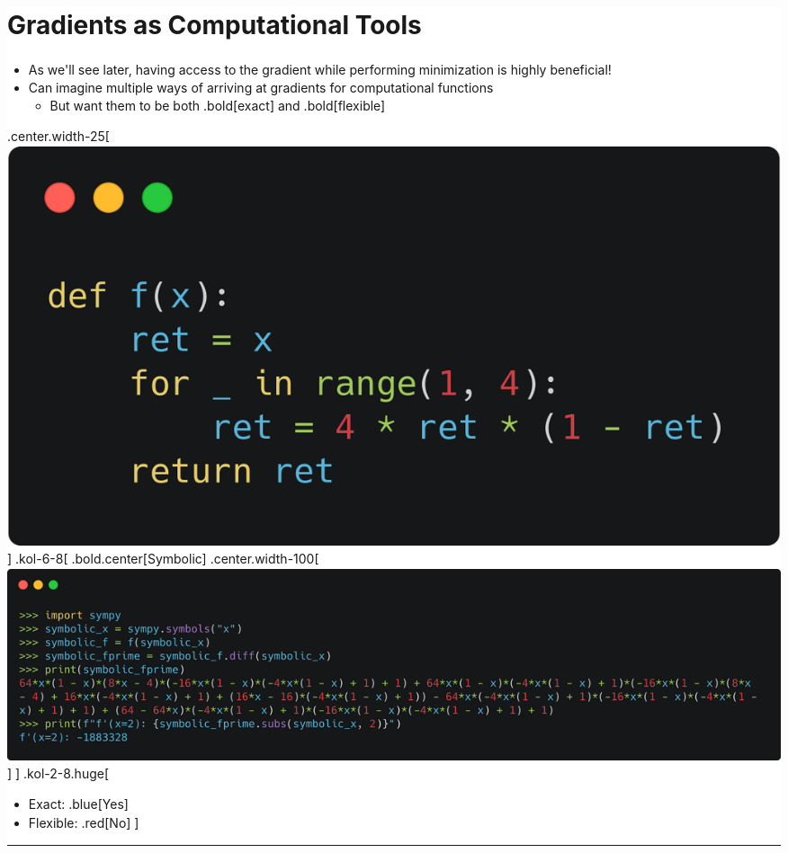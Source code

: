 # Gradients as Computational Tools

- As we'll see later, having access to the gradient while performing minimization is highly beneficial!
- Can imagine multiple ways of arriving at gradients for computational functions
   - But want them to be both .bold[exact] and .bold[flexible]

.center.width-25[![carbon_f_x](figures/carbon_f_x.png)]
.kol-6-8[
.bold.center[Symbolic]
.center.width-100[![carbon_fprime_symbolic](figures/carbon_fprime_symbolic.png)]
]
.kol-2-8.huge[
<br>
- Exact: .blue[Yes]
- Flexible: .red[No]
]

---